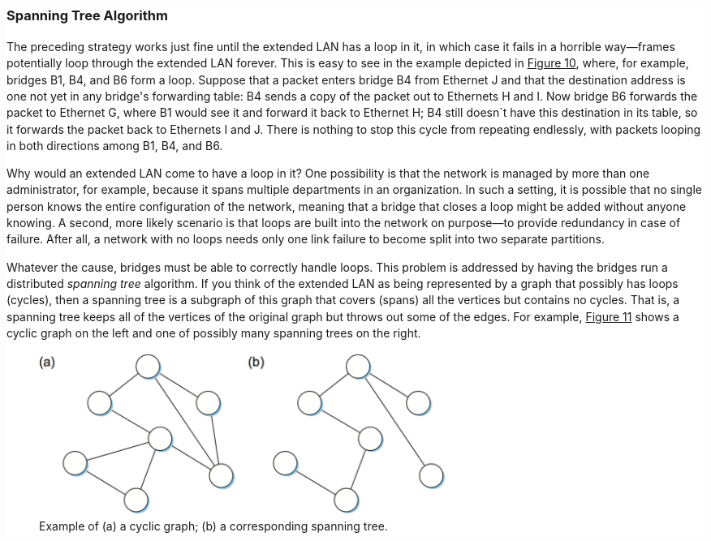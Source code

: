 ### Spanning Tree Algorithm

The preceding strategy works just fine until the extended LAN has a loop
in it, in which case it fails in a horrible way—frames potentially
loop through the extended LAN forever. This is easy to see in the
example depicted in [Figure 10](#elan3), where, for example, bridges B1,
B4, and B6 form a loop. Suppose that a packet enters bridge B4 from
Ethernet J and that the destination address is one not yet in any
bridge's forwarding table: B4 sends a copy of the packet out to
Ethernets H and I. Now bridge B6 forwards the packet to Ethernet G,
where B1 would see it and forward it back to Ethernet H; B4 still
doesn`t have this destination in its table, so it forwards the packet
back to Ethernets I and J. There is nothing to stop this cycle from
repeating endlessly, with packets looping in both directions among B1,
B4, and B6.

Why would an extended LAN come to have a loop in it? One possibility is
that the network is managed by more than one administrator, for example,
because it spans multiple departments in an organization. In such a
setting, it is possible that no single person knows the entire
configuration of the network, meaning that a bridge that closes a loop
might be added without anyone knowing. A second, more likely scenario is
that loops are built into the network on purpose—to provide redundancy
in case of failure. After all, a network with no loops needs only one
link failure to become split into two separate partitions.

Whatever the cause, bridges must be able to correctly handle loops. This
problem is addressed by having the bridges run a distributed *spanning
tree* algorithm. If you think of the extended LAN as being represented
by a graph that possibly has loops (cycles), then a spanning tree is a
subgraph of this graph that covers (spans) all the vertices but contains
no cycles. That is, a spanning tree keeps all of the vertices of the
original graph but throws out some of the edges. For example,
[Figure 11](#graphs) shows a cyclic graph on the left and one of
possibly many spanning trees on the right.

<figure class="line">
	<a id="graphs"></a>
	<img src="figures/f03-11-9780123850591.png" width="500px"/>
	<figcaption>Example of (a) a cyclic graph; (b) a corresponding spanning
	tree.</figcaption>
</figure>
